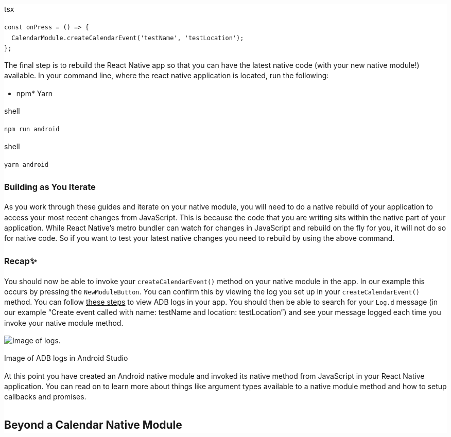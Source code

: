 tsx

```
const onPress = () => {  
  CalendarModule.createCalendarEvent('testName', 'testLocation');  
};  

```

The final step is to rebuild the React Native app so that you can have the latest native code (with your new native module!) available. In your command line, where the react native application is located, run the following:

* npm* Yarn

shell

```
npm run android  

```

shell

```
yarn android  

```

### Building as You Iterate[​](#building-as-you-iterate "Direct link to Building as You Iterate")

As you work through these guides and iterate on your native module, you will need to do a native rebuild of your application to access your most recent changes from JavaScript. This is because the code that you are writing sits within the native part of your application. While React Native’s metro bundler can watch for changes in JavaScript and rebuild on the fly for you, it will not do so for native code. So if you want to test your latest native changes you need to rebuild by using the above command.

### Recap✨[​](#recap "Direct link to Recap✨")

You should now be able to invoke your `createCalendarEvent()` method on your native module in the app. In our example this occurs by pressing the `NewModuleButton`. You can confirm this by viewing the log you set up in your `createCalendarEvent()` method. You can follow [these steps](https://developer.android.com/studio/debug/am-logcat.html) to view ADB logs in your app. You should then be able to search for your `Log.d` message (in our example “Create event called with name: testName and location: testLocation”) and see your message logged each time you invoke your native module method.

![Image of logs.](/docs/assets/native-modules-android-logs.png)

Image of ADB logs in Android Studio

At this point you have created an Android native module and invoked its native method from JavaScript in your React Native application. You can read on to learn more about things like argument types available to a native module method and how to setup callbacks and promises.

Beyond a Calendar Native Module[​](#beyond-a-calendar-native-module "Direct link to Beyond a Calendar Native Module")
---------------------------------------------------------------------------------------------------------------------
